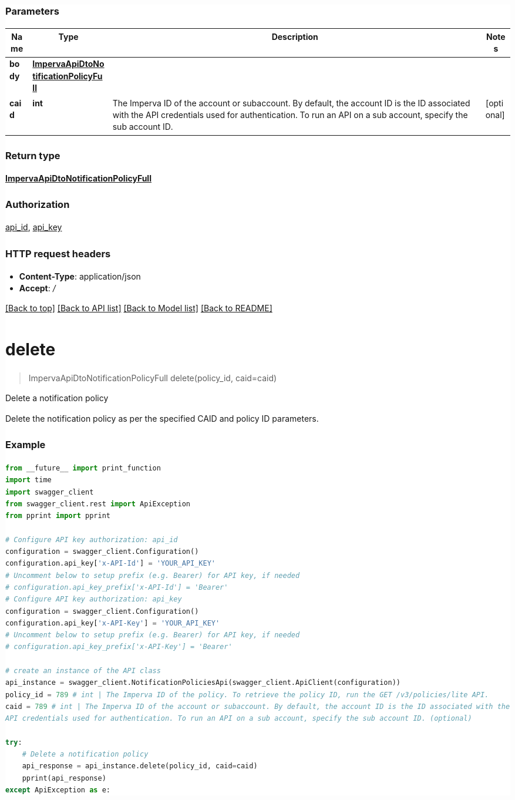 ### Parameters

Name | Type | Description  | Notes
------------- | ------------- | ------------- | -------------
 **body** | [**ImpervaApiDtoNotificationPolicyFull**](ImpervaApiDtoNotificationPolicyFull.md)|  | 
 **caid** | **int**| The Imperva ID of the account or subaccount. By default, the account ID is the ID associated with the API credentials used for authentication. To run an API on a sub account, specify the sub account ID. | [optional] 

### Return type

[**ImpervaApiDtoNotificationPolicyFull**](ImpervaApiDtoNotificationPolicyFull.md)

### Authorization

[api_id](../README.md#api_id), [api_key](../README.md#api_key)

### HTTP request headers

 - **Content-Type**: application/json
 - **Accept**: */*

[[Back to top]](#) [[Back to API list]](../README.md#documentation-for-api-endpoints) [[Back to Model list]](../README.md#documentation-for-models) [[Back to README]](../README.md)

# **delete**
> ImpervaApiDtoNotificationPolicyFull delete(policy_id, caid=caid)

Delete a notification policy

Delete the notification policy as per the specified CAID and policy ID parameters.

### Example
```python
from __future__ import print_function
import time
import swagger_client
from swagger_client.rest import ApiException
from pprint import pprint

# Configure API key authorization: api_id
configuration = swagger_client.Configuration()
configuration.api_key['x-API-Id'] = 'YOUR_API_KEY'
# Uncomment below to setup prefix (e.g. Bearer) for API key, if needed
# configuration.api_key_prefix['x-API-Id'] = 'Bearer'
# Configure API key authorization: api_key
configuration = swagger_client.Configuration()
configuration.api_key['x-API-Key'] = 'YOUR_API_KEY'
# Uncomment below to setup prefix (e.g. Bearer) for API key, if needed
# configuration.api_key_prefix['x-API-Key'] = 'Bearer'

# create an instance of the API class
api_instance = swagger_client.NotificationPoliciesApi(swagger_client.ApiClient(configuration))
policy_id = 789 # int | The Imperva ID of the policy. To retrieve the policy ID, run the GET /v3/policies/lite API.
caid = 789 # int | The Imperva ID of the account or subaccount. By default, the account ID is the ID associated with the API credentials used for authentication. To run an API on a sub account, specify the sub account ID. (optional)

try:
    # Delete a notification policy
    api_response = api_instance.delete(policy_id, caid=caid)
    pprint(api_response)
except ApiException as e:
```